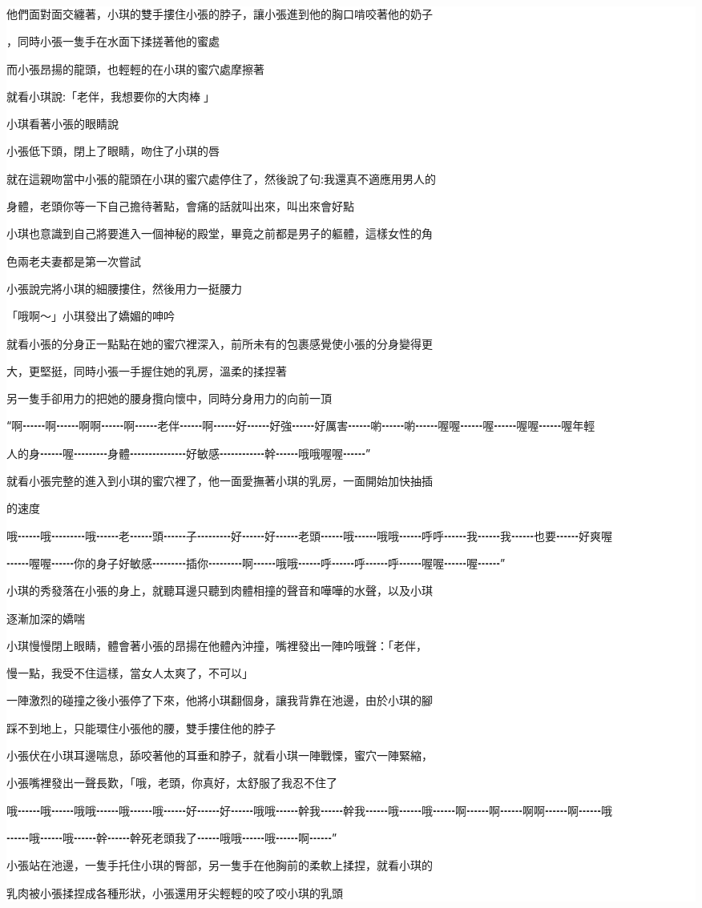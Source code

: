他們面對面交纏著，小琪的雙手摟住小張的脖子，讓小張進到他的胸口啃咬著他的奶子

，同時小張一隻手在水面下揉搓著他的蜜處

而小張昂揚的龍頭，也輕輕的在小琪的蜜穴處摩擦著

就看小琪說:「老伴，我想要你的大肉棒 」

小琪看著小張的眼睛說

小張低下頭，閉上了眼睛，吻住了小琪的唇

就在這親吻當中小張的龍頭在小琪的蜜穴處停住了，然後說了句:我還真不適應用男人的

身體，老頭你等一下自己擔待著點，會痛的話就叫出來，叫出來會好點

小琪也意識到自己將要進入一個神秘的殿堂，畢竟之前都是男子的軀體，這樣女性的角

色兩老夫妻都是第一次嘗試

小張說完將小琪的細腰摟住，然後用力一挺腰力

「哦啊～」小琪發出了嬌媚的呻吟

就看小張的分身正一點點在她的蜜穴裡深入，前所未有的包裹感覺使小張的分身變得更

大，更堅挺，同時小張一手握住她的乳房，溫柔的揉捏著

另一隻手卻用力的把她的腰身攬向懷中，同時分身用力的向前一頂

“啊┅┅啊┅┅啊啊┅┅啊┅┅老伴┅┅啊┅┅好┅┅好強┅┅好厲害┅┅喲┅┅喲┅┅喔喔┅┅喔┅┅喔喔┅┅喔年輕

人的身┅┅喔┅┅┅身體┅┅┅┅┅好敏感┅┅┅┅幹┅┅哦哦喔喔┅┅”

就看小張完整的進入到小琪的蜜穴裡了，他一面愛撫著小琪的乳房，一面開始加快抽插

的速度

哦┅┅哦┅┅┅哦┅┅老┅┅頭┅┅子┅┅┅好┅┅好┅┅老頭┅┅哦┅┅哦哦┅┅呼呼┅┅我┅┅我┅┅也要┅┅好爽喔

┅┅喔喔┅┅你的身子好敏感┅┅┅插你┅┅┅啊┅┅哦哦┅┅呼┅┅呼┅┅呼┅┅喔喔┅┅喔┅┅”

小琪的秀發落在小張的身上，就聽耳邊只聽到肉體相撞的聲音和嘩嘩的水聲，以及小琪

逐漸加深的嬌喘

小琪慢慢閉上眼睛，體會著小張的昂揚在他體內沖撞，嘴裡發出一陣吟哦聲：「老伴，

慢一點，我受不住這樣，當女人太爽了，不可以」

一陣激烈的碰撞之後小張停了下來，他將小琪翻個身，讓我背靠在池邊，由於小琪的腳

踩不到地上，只能環住小張他的腰，雙手摟住他的脖子

小張伏在小琪耳邊喘息，舔咬著他的耳垂和脖子，就看小琪一陣戰慄，蜜穴一陣緊縮，

小張嘴裡發出一聲長歎，「哦，老頭，你真好，太舒服了我忍不住了

哦┅┅哦┅┅哦哦┅┅哦┅┅哦┅┅好┅┅好┅┅哦哦┅┅幹我┅┅幹我┅┅哦┅┅哦┅┅啊┅┅啊┅┅啊啊┅┅啊┅┅哦

┅┅哦┅┅哦┅┅幹┅┅幹死老頭我了┅┅哦哦┅┅哦┅┅啊┅┅”

小張站在池邊，一隻手托住小琪的臀部，另一隻手在他胸前的柔軟上揉捏，就看小琪的

乳肉被小張揉捏成各種形狀，小張還用牙尖輕輕的咬了咬小琪的乳頭
